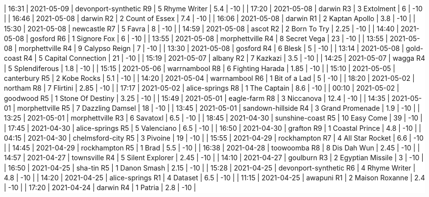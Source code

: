 | 16:31    | 2021-05-09 | devonport-synthetic R9  | 5 Rhyme Writer        |  5.4  |      -10 |
| 17:20    | 2021-05-08 | darwin R3               | 3 Extolment           |  6    |      -10 |
| 16:46    | 2021-05-08 | darwin R2               | 2 Count of Essex      |  7.4  |      -10 |
| 16:06    | 2021-05-08 | darwin R1               | 2 Kaptan Apollo       |  3.8  |      -10 |
| 15:30    | 2021-05-08 | newcastle R7            | 5 Favra               |  8    |      -10 |
| 14:59    | 2021-05-08 | ascot R2                | 2 Born To Try         |  2.25 |      -10 |
| 14:40    | 2021-05-08 | gosford R6              | 1 Signore Fox         |  6    |      -10 |
| 13:55    | 2021-05-08 | morphettville R4        | 8 Secret Vega         | 23    |      -10 |
| 13:55    | 2021-05-08 | morphettville R4        | 9 Calypso Reign       |  7    |      -10 |
| 13:30    | 2021-05-08 | gosford R4              | 6 Blesk               |  5    |      -10 |
| 13:14    | 2021-05-08 | gold-coast R4           | 5 Capital Connection  | 21    |      -10 |
| 15:19    | 2021-05-07 | albany R2               | 7 Kazkazi             |  3.5  |      -10 |
| 14:25    | 2021-05-07 | wagga R4                | 5 Splendiferous       |  1.8  |      -10 |
| 15:15    | 2021-05-06 | warrnambool R8          | 6 Fighting Harada     |  1.85 |      -10 |
| 15:10    | 2021-05-05 | canterbury R5           | 2 Kobe Rocks          |  5.1  |      -10 |
| 14:20    | 2021-05-04 | warrnambool R6          | 1 Bit of a Lad        |  5    |      -10 |
| 18:20    | 2021-05-02 | northam R8              | 7 Flirtini            |  2.85 |      -10 |
| 17:17    | 2021-05-02 | alice-springs R8        | 1 The Captain         |  8.6  |      -10 |
| 00:10    | 2021-05-02 | goodwood R5             | 1 Stone Of Destiny    |  3.25 |      -10 |
| 15:49    | 2021-05-01 | eagle-farm R8           | 3 Niccanova           | 12.4  |      -10 |
| 14:35    | 2021-05-01 | morphettville R5        | 7 Dazzling Damsel     | 18    |      -10 |
| 13:45    | 2021-05-01 | sandown-hillside R4     | 3 Grand Promenade     |  1.9  |      -10 |
| 13:25    | 2021-05-01 | morphettville R3        | 6 Savatoxl            |  6.5  |      -10 |
| 18:45    | 2021-04-30 | sunshine-coast R5       | 10 Easy Come          | 39    |      -10 |
| 17:45    | 2021-04-30 | alice-springs R5        | 5 Valenciano          |  6.5  |      -10 |
| 16:50    | 2021-04-30 | grafton R9              | 1 Coastal Prince      |  4.8  |      -10 |
| 04:15    | 2021-04-30 | chelmsford-city R5      | 3 Pivoine             | 19    |      -10 |
| 15:55    | 2021-04-29 | rockhampton R7          | 4 All Star Rocket     |  6.6  |      -10 |
| 14:45    | 2021-04-29 | rockhampton R5          | 1 Brad                |  5.5  |      -10 |
| 16:38    | 2021-04-28 | toowoomba R8            | 8 Dis Dah Wun         |  2.45 |      -10 |
| 14:57    | 2021-04-27 | townsville R4           | 5 Silent Explorer     |  2.45 |      -10 |
| 14:10    | 2021-04-27 | goulburn R3             | 2 Egyptian Missile    |  3    |      -10 |
| 16:50    | 2021-04-25 | sha-tin R5              | 1 Danon Smash         |  2.15 |      -10 |
| 15:28    | 2021-04-25 | devonport-synthetic R6  | 4 Rhyme Writer        |  4.8  |      -10 |
| 14:20    | 2021-04-25 | alice-springs R1        | 4 Dataset             |  6.5  |      -10 |
| 11:15    | 2021-04-25 | awapuni R1              | 2 Maison Roxanne      |  2.4  |      -10 |
| 17:20    | 2021-04-24 | darwin R4               | 1 Patria              |  2.8  |      -10 |